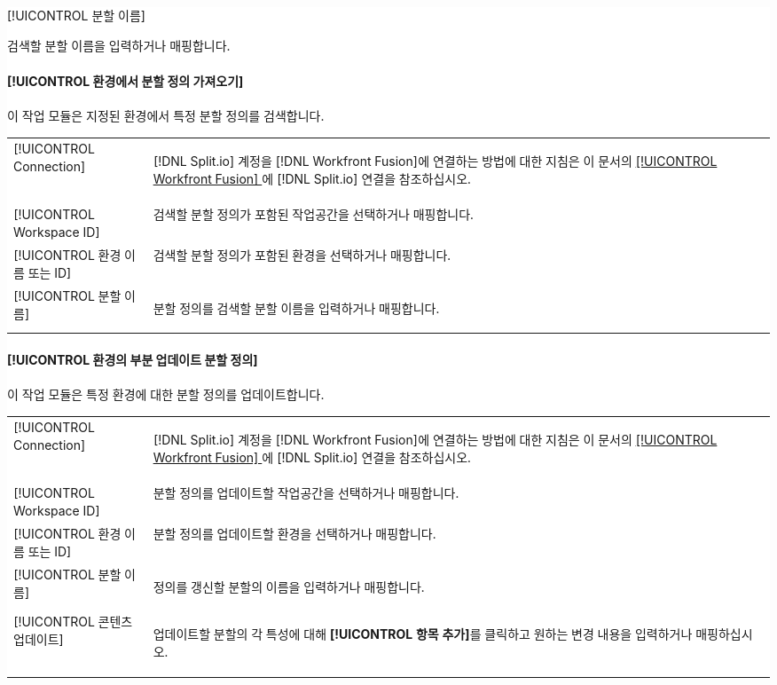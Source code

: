   <tr> 
   <td role="rowheader">[!UICONTROL 분할 이름]</td> 
   <td> <p>검색할 분할 이름을 입력하거나 매핑합니다.</p> </td> 
  </tr> 
 </tbody> 
</table>

#### [!UICONTROL 환경에서 분할 정의 가져오기]

이 작업 모듈은 지정된 환경에서 특정 분할 정의를 검색합니다.

<table style="table-layout:auto"> 
 <col> 
 <col> 
 <tbody> 
  <tr> 
   <td role="rowheader">[!UICONTROL Connection]</td> 
   <td> <p>[!DNL Split.io] 계정을 [!DNL Workfront Fusion]에 연결하는 방법에 대한 지침은 이 문서의 <a href="#connect-split-io-to-workfront-fusion" class="MCXref xref">[!UICONTROL Workfront Fusion] </a>에 [!DNL Split.io] 연결을 참조하십시오.</p> </td> 
  </tr> 
  <tr> 
   <td role="rowheader">[!UICONTROL Workspace ID]</td> 
   <td>검색할 분할 정의가 포함된 작업공간을 선택하거나 매핑합니다.</td> 
  </tr> 
  <tr> 
   <td role="rowheader">[!UICONTROL 환경 이름 또는 ID]</td> 
   <td>검색할 분할 정의가 포함된 환경을 선택하거나 매핑합니다.</td> 
  </tr> 
  <tr> 
   <td role="rowheader">[!UICONTROL 분할 이름]</td> 
   <td> <p>분할 정의를 검색할 분할 이름을 입력하거나 매핑합니다.</p> </td> 
  </tr> 
 </tbody> 
</table>

#### [!UICONTROL 환경의 부분 업데이트 분할 정의]

이 작업 모듈은 특정 환경에 대한 분할 정의를 업데이트합니다.

<table style="table-layout:auto"> 
 <col> 
 <col> 
 <tbody> 
  <tr> 
   <td role="rowheader">[!UICONTROL Connection]</td> 
   <td> <p>[!DNL Split.io] 계정을 [!DNL Workfront Fusion]에 연결하는 방법에 대한 지침은 이 문서의 <a href="#connect-split-io-to-workfront-fusion" class="MCXref xref">[!UICONTROL Workfront Fusion] </a>에 [!DNL Split.io] 연결을 참조하십시오.</p> </td> 
  </tr> 
  <tr> 
   <td role="rowheader">[!UICONTROL Workspace ID]</td> 
   <td>분할 정의를 업데이트할 작업공간을 선택하거나 매핑합니다.</td> 
  </tr> 
  <tr> 
   <td role="rowheader">[!UICONTROL 환경 이름 또는 ID]</td> 
   <td>분할 정의를 업데이트할 환경을 선택하거나 매핑합니다.</td> 
  </tr> 
  <tr> 
   <td role="rowheader">[!UICONTROL 분할 이름]</td> 
   <td> <p>정의를 갱신할 분할의 이름을 입력하거나 매핑합니다.</p> </td> 
  </tr> 
  <tr> 
   <td role="rowheader">[!UICONTROL 콘텐츠 업데이트]</td> 
   <td> <p>업데이트할 분할의 각 특성에 대해 <b>[!UICONTROL 항목 추가]</b>를 클릭하고 원하는 변경 내용을 입력하거나 매핑하십시오.</p> </td> 